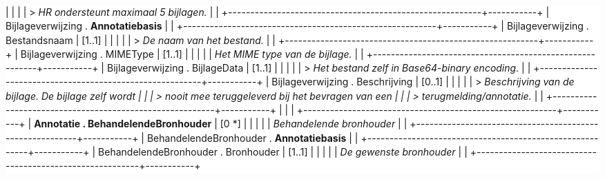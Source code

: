 |                                                         |           |
| > *HR ondersteunt maximaal 5 bijlagen.*                 |           |
+---------------------------------------------------------+-----------+
| Bijlageverwijzing . **Annotatiebasis**                  |           |
+---------------------------------------------------------+-----------+
| Bijlageverwijzing . Bestandsnaam                        | \[1..1\]  |
|                                                         |           |
| > *De naam van het bestand.*                            |           |
+---------------------------------------------------------+-----------+
| Bijlageverwijzing . MIMEType                            | \[1..1\]  |
|                                                         |           |
| *Het MIME type van de bijlage.*                         |           |
+---------------------------------------------------------+-----------+
| Bijlageverwijzing . BijlageData                         | \[1..1\]  |
|                                                         |           |
| > *Het bestand zelf in Base64-binary encoding.*         |           |
+---------------------------------------------------------+-----------+
| Bijlageverwijzing . Beschrijving                        | \[0..1\]  |
|                                                         |           |
| > *Beschrijving van de bijlage. De bijlage zelf wordt   |           |
| > nooit mee teruggeleverd bij het bevragen van een      |           |
| > terugmelding/annotatie.*                              |           |
+---------------------------------------------------------+-----------+
|                                                         |           |
+---------------------------------------------------------+-----------+
| **Annotatie . BehandelendeBronhouder**                  | \[0 \*\]  |
|                                                         |           |
| *Behandelende bronhouder*                               |           |
+---------------------------------------------------------+-----------+
| BehandelendeBronhouder . **Annotatiebasis**             |           |
+---------------------------------------------------------+-----------+
| BehandelendeBronhouder . Bronhouder                     | \[1..1\]  |
|                                                         |           |
| *De gewenste bronhouder*                                |           |
+---------------------------------------------------------+-----------+
